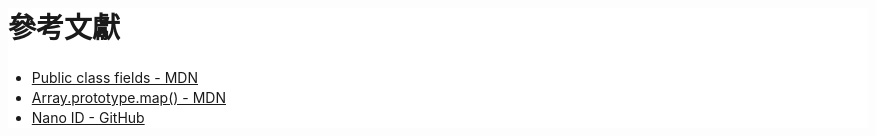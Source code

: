# 參考文獻
- [Public class fields - MDN](https://developer.mozilla.org/zh-CN/docs/Web/JavaScript/Reference/Classes/Public_class_fields)
- [Array.prototype.map() - MDN](https://developer.mozilla.org/zh-CN/docs/Web/JavaScript/Reference/Global_Objects/Array/map)
- [Nano ID - GitHub](https://github.com/ai/nanoid/)